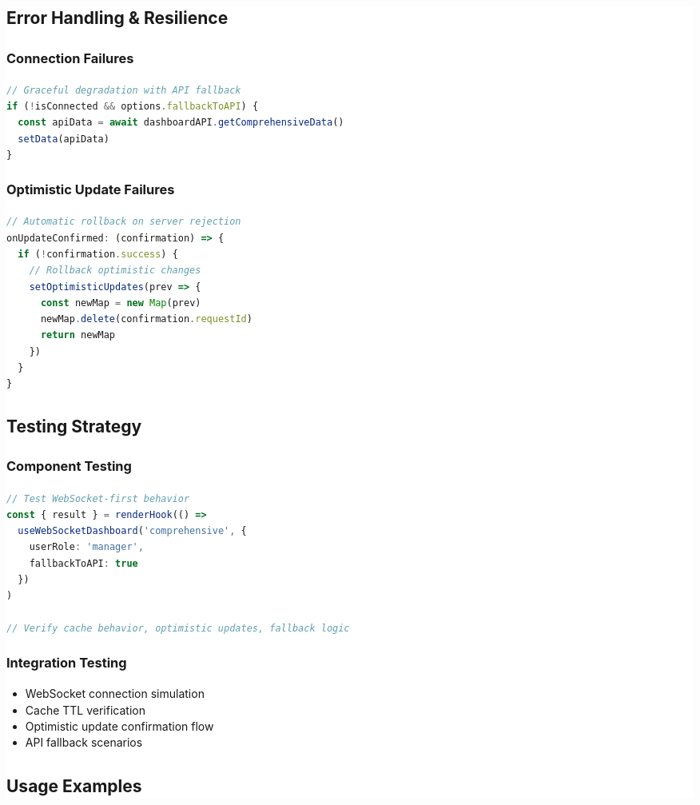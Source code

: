 ## Error Handling & Resilience

### Connection Failures
```typescript
// Graceful degradation with API fallback
if (!isConnected && options.fallbackToAPI) {
  const apiData = await dashboardAPI.getComprehensiveData()
  setData(apiData)
}
```

### Optimistic Update Failures
```typescript
// Automatic rollback on server rejection
onUpdateConfirmed: (confirmation) => {
  if (!confirmation.success) {
    // Rollback optimistic changes
    setOptimisticUpdates(prev => {
      const newMap = new Map(prev)
      newMap.delete(confirmation.requestId)
      return newMap
    })
  }
}
```

## Testing Strategy

### Component Testing
```typescript
// Test WebSocket-first behavior
const { result } = renderHook(() => 
  useWebSocketDashboard('comprehensive', {
    userRole: 'manager',
    fallbackToAPI: true
  })
)

// Verify cache behavior, optimistic updates, fallback logic
```

### Integration Testing
- WebSocket connection simulation
- Cache TTL verification
- Optimistic update confirmation flow
- API fallback scenarios

## Usage Examples
